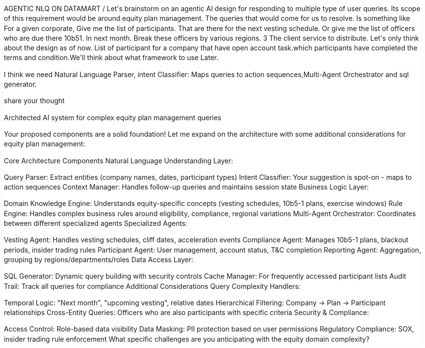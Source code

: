 
AGENTIC NLQ ON DATAMART
/
Let's brainstorm on an agentic AI design for responding to multiple type of user queries. Its scope of this requirement would be around equity plan management. The queries that would come for us to resolve. Is something like For a given corporate, Give me the list of participants. That are there for the next vesting schedule. Or give me the list of officers who are due there 10b51. In next month. Break these officers by various regions. 3 The client service to distribute. Let's only think about the design as of now. List of participant for a company that have open account task.which participants have completed the terms and condition.We'll think about what framework to use Later.

I think we need Natural Language Parser, intent Classifier: Maps queries to action sequences,Multi-Agent Orchestrator and sql generator.

share your thought


Architected AI system for complex equity plan management queries






Your proposed components are a solid foundation! Let me expand on the architecture with some additional considerations for equity plan management:

Core Architecture Components
Natural Language Understanding Layer:

Query Parser: Extract entities (company names, dates, participant types)
Intent Classifier: Your suggestion is spot-on - maps to action sequences
Context Manager: Handles follow-up queries and maintains session state
Business Logic Layer:

Domain Knowledge Engine: Understands equity-specific concepts (vesting schedules, 10b5-1 plans, exercise windows)
Rule Engine: Handles complex business rules around eligibility, compliance, regional variations
Multi-Agent Orchestrator: Coordinates between different specialized agents
Specialized Agents:

Vesting Agent: Handles vesting schedules, cliff dates, acceleration events
Compliance Agent: Manages 10b5-1 plans, blackout periods, insider trading rules
Participant Agent: User management, account status, T&C completion
Reporting Agent: Aggregation, grouping by regions/departments/roles
Data Access Layer:

SQL Generator: Dynamic query building with security controls
Cache Manager: For frequently accessed participant lists
Audit Trail: Track all queries for compliance
Additional Considerations
Query Complexity Handlers:

Temporal Logic: "Next month", "upcoming vesting", relative dates
Hierarchical Filtering: Company → Plan → Participant relationships
Cross-Entity Queries: Officers who are also participants with specific criteria
Security & Compliance:

Access Control: Role-based data visibility
Data Masking: PII protection based on user permissions
Regulatory Compliance: SOX, insider trading rule enforcement
What specific challenges are you anticipating with the equity domain complexity?
